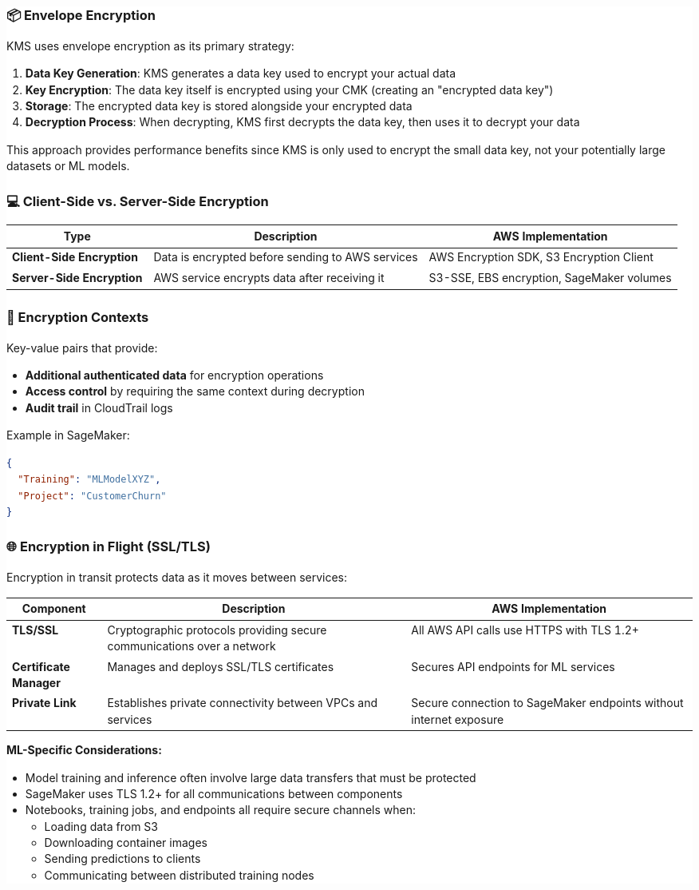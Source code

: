 ### 📦 Envelope Encryption

KMS uses envelope encryption as its primary strategy:

1. **Data Key Generation**: KMS generates a data key used to encrypt your actual data
2. **Key Encryption**: The data key itself is encrypted using your CMK (creating an "encrypted data key")
3. **Storage**: The encrypted data key is stored alongside your encrypted data
4. **Decryption Process**: When decrypting, KMS first decrypts the data key, then uses it to decrypt your data

This approach provides performance benefits since KMS is only used to encrypt the small data key, not your potentially large datasets or ML models.

### 💻 Client-Side vs. Server-Side Encryption

| Type                       | Description                                      | AWS Implementation                        |
| -------------------------- | ------------------------------------------------ | ----------------------------------------- |
| **Client-Side Encryption** | Data is encrypted before sending to AWS services | AWS Encryption SDK, S3 Encryption Client  |
| **Server-Side Encryption** | AWS service encrypts data after receiving it     | S3-SSE, EBS encryption, SageMaker volumes |

### 🔐 Encryption Contexts

Key-value pairs that provide:

- **Additional authenticated data** for encryption operations
- **Access control** by requiring the same context during decryption
- **Audit trail** in CloudTrail logs

Example in SageMaker:

```json
{
  "Training": "MLModelXYZ",
  "Project": "CustomerChurn"
}
```

### 🌐 Encryption in Flight (SSL/TLS)

Encryption in transit protects data as it moves between services:

| Component               | Description                                                            | AWS Implementation                                                 |
| ----------------------- | ---------------------------------------------------------------------- | ------------------------------------------------------------------ |
| **TLS/SSL**             | Cryptographic protocols providing secure communications over a network | All AWS API calls use HTTPS with TLS 1.2+                          |
| **Certificate Manager** | Manages and deploys SSL/TLS certificates                               | Secures API endpoints for ML services                              |
| **Private Link**        | Establishes private connectivity between VPCs and services             | Secure connection to SageMaker endpoints without internet exposure |

**ML-Specific Considerations:**

- Model training and inference often involve large data transfers that must be protected
- SageMaker uses TLS 1.2+ for all communications between components
- Notebooks, training jobs, and endpoints all require secure channels when:
  - Loading data from S3
  - Downloading container images
  - Sending predictions to clients
  - Communicating between distributed training nodes
